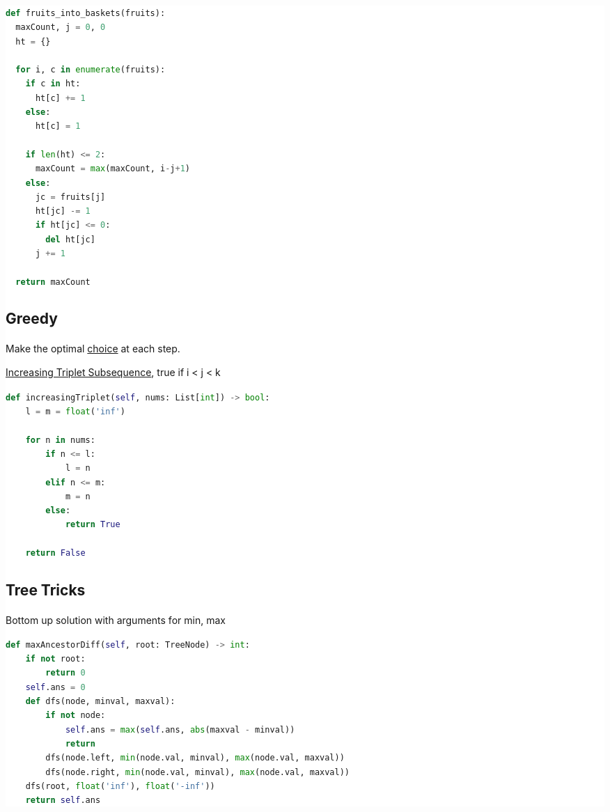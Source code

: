 
```python
def fruits_into_baskets(fruits):
  maxCount, j = 0, 0
  ht = {}

  for i, c in enumerate(fruits):
    if c in ht:
      ht[c] += 1
    else:
      ht[c] = 1

    if len(ht) <= 2:
      maxCount = max(maxCount, i-j+1)
    else:
      jc = fruits[j]
      ht[jc] -= 1
      if ht[jc] <= 0:
        del ht[jc]
      j += 1  

  return maxCount
```

## Greedy

Make the optimal [choice](https://brilliant.org/wiki/greedy-algorithm/) at each step. 

[Increasing Triplet Subsequence](https://leetcode.com/problems/increasing-triplet-subsequence/), true if i < j < k
```python
def increasingTriplet(self, nums: List[int]) -> bool:
    l = m = float('inf')
    
    for n in nums:
        if n <= l:
            l = n
        elif n <= m:
            m = n
        else:
            return True
    
    return False
```

## Tree Tricks

Bottom up solution with arguments for min, max

```python
def maxAncestorDiff(self, root: TreeNode) -> int:
    if not root:
        return 0
    self.ans = 0
    def dfs(node, minval, maxval):
        if not node:
            self.ans = max(self.ans, abs(maxval - minval))
            return
        dfs(node.left, min(node.val, minval), max(node.val, maxval))
        dfs(node.right, min(node.val, minval), max(node.val, maxval))
    dfs(root, float('inf'), float('-inf'))
    return self.ans
```
